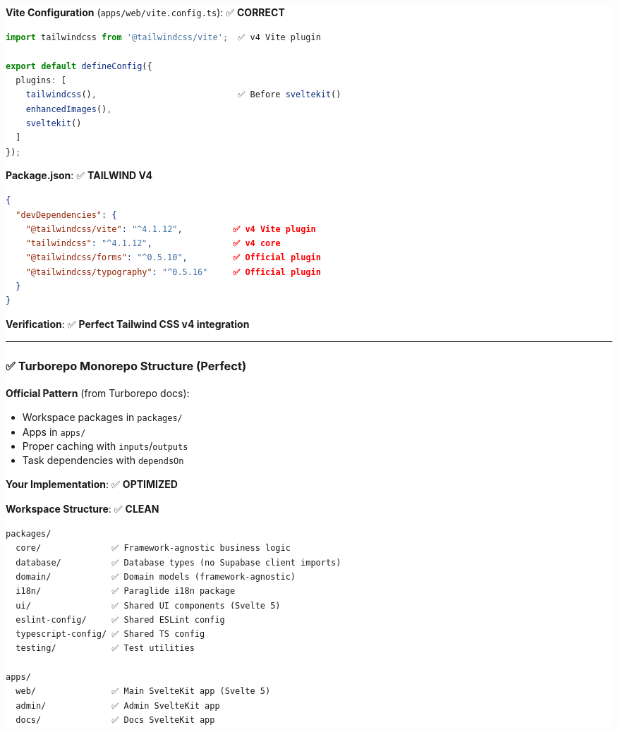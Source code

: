 **Vite Configuration** (`apps/web/vite.config.ts`): ✅ **CORRECT**
```typescript
import tailwindcss from '@tailwindcss/vite';  ✅ v4 Vite plugin

export default defineConfig({
  plugins: [
    tailwindcss(),                            ✅ Before sveltekit()
    enhancedImages(),
    sveltekit()
  ]
});
```

**Package.json**: ✅ **TAILWIND V4**
```json
{
  "devDependencies": {
    "@tailwindcss/vite": "^4.1.12",          ✅ v4 Vite plugin
    "tailwindcss": "^4.1.12",                ✅ v4 core
    "@tailwindcss/forms": "^0.5.10",         ✅ Official plugin
    "@tailwindcss/typography": "^0.5.16"     ✅ Official plugin
  }
}
```

**Verification**: ✅ **Perfect Tailwind CSS v4 integration**

---

### ✅ Turborepo Monorepo Structure (Perfect)

**Official Pattern** (from Turborepo docs):
- Workspace packages in `packages/`
- Apps in `apps/`
- Proper caching with `inputs`/`outputs`
- Task dependencies with `dependsOn`

**Your Implementation**: ✅ **OPTIMIZED**

**Workspace Structure**: ✅ **CLEAN**
```
packages/
  core/              ✅ Framework-agnostic business logic
  database/          ✅ Database types (no Supabase client imports)
  domain/            ✅ Domain models (framework-agnostic)
  i18n/              ✅ Paraglide i18n package
  ui/                ✅ Shared UI components (Svelte 5)
  eslint-config/     ✅ Shared ESLint config
  typescript-config/ ✅ Shared TS config
  testing/           ✅ Test utilities

apps/
  web/               ✅ Main SvelteKit app (Svelte 5)
  admin/             ✅ Admin SvelteKit app
  docs/              ✅ Docs SvelteKit app
```
